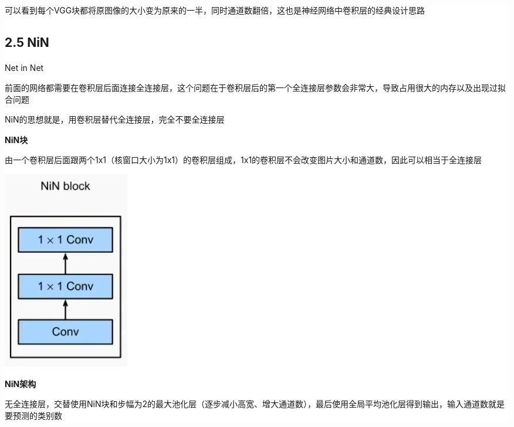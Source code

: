   可以看到每个VGG块都将原图像的大小变为原来的一半，同时通道数翻倍，这也是神经网络中卷积层的经典设计思路

## 2.5 NiN

Net in Net

前面的网络都需要在卷积层后面连接全连接层，这个问题在于卷积层后的第一个全连接层参数会非常大，导致占用很大的内存以及出现过拟合问题

NiN的思想就是，用卷积层替代全连接层，完全不要全连接层

**NiN块**

由一个卷积层后面跟两个1x1（核窗口大小为1x1）的卷积层组成，1x1的卷积层不会改变图片大小和通道数，因此可以相当于全连接层

![NiN块](.\3\NiN块.png)

**NiN架构**

无全连接层，交替使用NiN块和步幅为2的最大池化层（逐步减小高宽、增大通道数），最后使用全局平均池化层得到输出，输入通道数就是要预测的类别数
